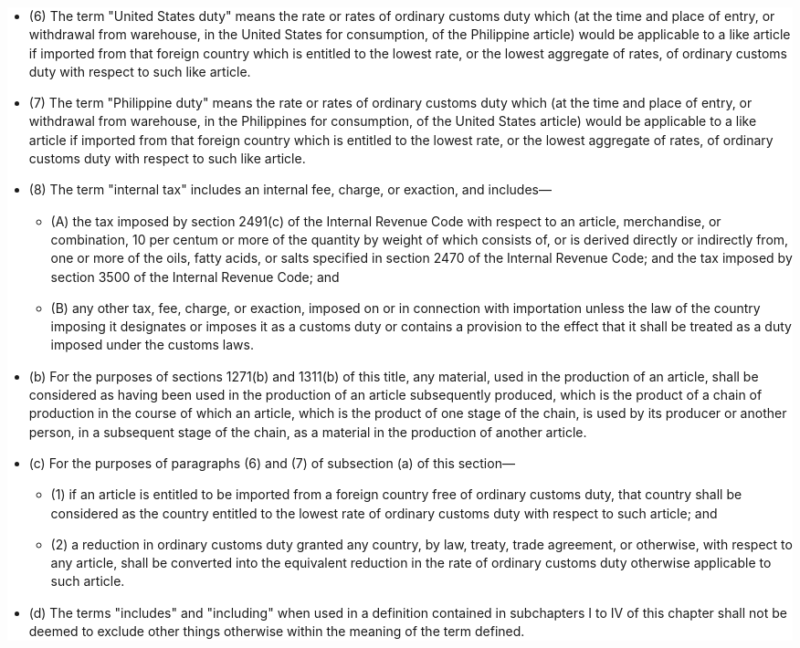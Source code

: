   * (6) The term "United States duty" means the rate or rates of ordinary customs duty which (at the time and place of entry, or withdrawal from warehouse, in the United States for consumption, of the Philippine article) would be applicable to a like article if imported from that foreign country which is entitled to the lowest rate, or the lowest aggregate of rates, of ordinary customs duty with respect to such like article.

  * (7) The term "Philippine duty" means the rate or rates of ordinary customs duty which (at the time and place of entry, or withdrawal from warehouse, in the Philippines for consumption, of the United States article) would be applicable to a like article if imported from that foreign country which is entitled to the lowest rate, or the lowest aggregate of rates, of ordinary customs duty with respect to such like article.

  * (8) The term "internal tax" includes an internal fee, charge, or exaction, and includes—

    * (A) the tax imposed by section 2491(c) of the Internal Revenue Code with respect to an article, merchandise, or combination, 10 per centum or more of the quantity by weight of which consists of, or is derived directly or indirectly from, one or more of the oils, fatty acids, or salts specified in section 2470 of the Internal Revenue Code; and the tax imposed by section 3500 of the Internal Revenue Code; and

    * (B) any other tax, fee, charge, or exaction, imposed on or in connection with importation unless the law of the country imposing it designates or imposes it as a customs duty or contains a provision to the effect that it shall be treated as a duty imposed under the customs laws.


* (b) For the purposes of sections 1271(b) and 1311(b) of this title, any material, used in the production of an article, shall be considered as having been used in the production of an article subsequently produced, which is the product of a chain of production in the course of which an article, which is the product of one stage of the chain, is used by its producer or another person, in a subsequent stage of the chain, as a material in the production of another article.

* (c) For the purposes of paragraphs (6) and (7) of subsection (a) of this section—

  * (1) if an article is entitled to be imported from a foreign country free of ordinary customs duty, that country shall be considered as the country entitled to the lowest rate of ordinary customs duty with respect to such article; and

  * (2) a reduction in ordinary customs duty granted any country, by law, treaty, trade agreement, or otherwise, with respect to any article, shall be converted into the equivalent reduction in the rate of ordinary customs duty otherwise applicable to such article.


* (d) The terms "includes" and "including" when used in a definition contained in subchapters I to IV of this chapter shall not be deemed to exclude other things otherwise within the meaning of the term defined.